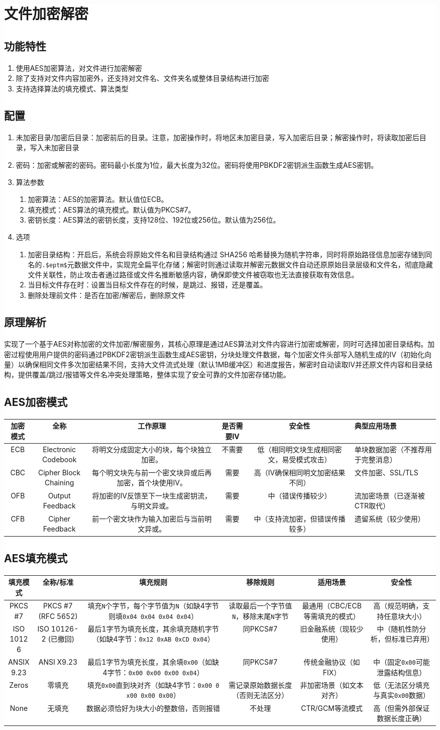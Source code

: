 # 文件加密解密

## 功能特性

1. 使用AES加密算法，对文件进行加密解密
2. 除了支持对文件内容加密外，还支持对文件名、文件夹名或整体目录结构进行加密
3. 支持选择算法的填充模式、算法类型

## 配置

1. 未加密目录/加密后目录：加密前后的目录。注意，加密操作时，将地区未加密目录，写入加密后目录；解密操作时，将读取加密后目录，写入未加密目录
2. 密码：加密或解密的密码。密码最小长度为1位，最大长度为32位。密码将使用PBKDF2密钥派生函数生成AES密钥。
3. 算法参数
   1. 加密算法：AES的加密算法。默认值位ECB。
   2. 填充模式：AES算法的填充模式。默认值为PKCS#7。
   3. 密钥长度：AES算法的密钥长度，支持128位、192位或256位。默认值为256位。

4. 选项
   1. 加密目录结构：开启后，系统会将原始文件名和目录结构通过 SHA256 哈希替换为随机字符串，同时将原始路径信息加密存储到同名的`.$eptm$`元数据文件中，实现完全扁平化存储；解密时则通过读取并解密元数据文件自动还原原始目录层级和文件名，彻底隐藏文件关联性，防止攻击者通过路径或文件名推断敏感内容，确保即使文件被窃取也无法直接获取有效信息。
   2. 当目标文件存在时：设置当目标文件存在的时候，是跳过、报错，还是覆盖。
   3. 删除处理前文件：是否在加密/解密后，删除原文件


##  原理解析

实现了一个基于AES对称加密的文件加密/解密服务，其核心原理是通过AES算法对文件内容进行加密或解密，同时可选择加密目录结构。加密过程使用用户提供的密码通过PBKDF2密钥派生函数生成AES密钥，分块处理文件数据，每个加密文件头部写入随机生成的IV（初始化向量）以确保相同文件多次加密结果不同，支持大文件流式处理（默认1MB缓冲区）和进度报告，解密时自动读取IV并还原文件内容和目录结构，提供覆盖/跳过/报错等文件名冲突处理策略，整体实现了安全可靠的文件加密存储功能。

## AES加密模式

| 加密模式 |         全称          |                        工作原理                        | 是否需要IV |                   安全性                   | 典型应用场景                       |
| :----------: | :-----------------------: | :--------------------------------------------------------: | :------------: | :--------------------------------------------: | :------------------------------------- |
|   ECB    |  Electronic Codebook  |        将明文分成固定大小的块，每个块独立加密。        |   不需要   | 低（相同明文块生成相同密文，易受模式攻击） | 单块数据加密（不推荐用于完整消息） |
|   CBC    | Cipher Block Chaining | 每个明文块先与前一个密文块异或后再加密，首个块使用IV。 |    需要    |      高（IV确保相同明文加密结果不同）      | 文件加密、SSL/TLS                  |
|   OFB    |    Output Feedback    |     将加密的IV反馈至下一块生成密钥流，与明文异或。     |    需要    |             中（错误传播较少）             | 流加密场景（已逐渐被CTR取代）      |
|   CFB    |    Cipher Feedback    |       前一个密文块作为输入加密后与当前明文异或。       |    需要    |      中（支持流加密，但错误传播较多）      | 遗留系统（较少使用）               |

## AES填充模式

| 填充模式  |      全称/标准       |                         填充规则                         |                移除规则                |            适用场景             |               安全性               |
| :-----------: | :----------------------: | :----------------------------------------------------------: | :----------------------------------------: | :---------------------------------: | :------------------------------------: |
|  PKCS#7   |  PKCS #7 (RFC 5652)  | 填充`N`个字节，每个字节值为`N`（如缺4字节则填`0x04 0x04 0x04 0x04`） | 读取最后一个字节值`N`，移除末尾`N`字节 | 最通用（CBC/ECB等需填充的模式） |   高（规范明确，支持任意块大小）   |
| ISO 10126 | ISO 10126-2 (已撤回) | 最后1字节为填充长度，其余填充随机字节（如缺4字节：`0x12 0xAB 0xCD 0x04`） |                同PKCS#7                |    旧金融系统（现较少使用）     |  中（随机性防分析，但标准已弃用）  |
| ANSIX9.23 |      ANSI X9.23      | 最后1字节为填充长度，其余填`0x00`（如缺4字节：`0x00 0x00 0x00 0x04`） |                同PKCS#7                |      传统金融协议（如FIX）      |  中（固定`0x00`可能泄露结构信息）  |
|   Zeros   |        零填充        | 填充`0x00`直到块对齐（如缺4字节：`0x00 0x00 0x00 0x00`） |   需记录原始数据长度（否则无法区分）   |    非加密场景（如文本对齐）     | 低（无法区分填充与真实`0x00`数据） |
|   None    |        无填充        |          数据必须恰好为块大小的整数倍，否则报错          |                 不处理                 |         CTR/GCM等流模式         |   高（但需外部保证数据长度正确）   |
